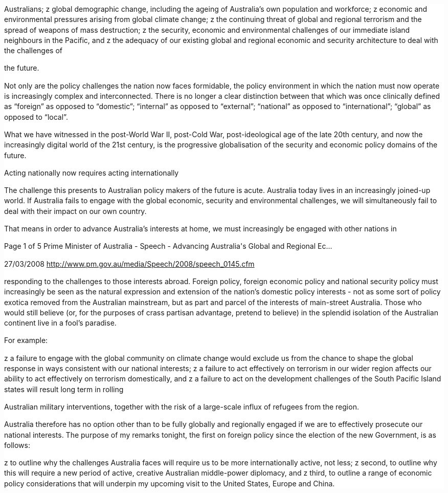   Australians;   z global demographic change, including the ageing of Australia’s own population and workforce;   z economic and environmental pressures arising from global climate change;   z the continuing threat of global and regional terrorism and the spread of weapons of mass destruction;   z the security, economic and environmental challenges of our immediate island neighbours in the Pacific, and   z the adequacy of our existing global and regional economic and security architecture to deal with the challenges of 

  the future.  

  Not only are the policy challenges the nation now faces formidable, the policy environment in which the nation must now  operate is increasingly complex and interconnected. There is no longer a clear distinction between that which was once  clinically  defined  as  “foreign”  as  opposed  to  “domestic”;  “internal”  as  opposed  to  “external”;  “national”  as  opposed  to   “international”; “global” as opposed to “local”. 

  What we have witnessed in the post-World War II, post-Cold War, post-ideological age of the late 20th century, and now  the  increasingly  digital  world  of  the  21st  century,  is  the  progressive  globalisation  of  the  security  and  economic  policy   domains of the future. 

  Acting nationally now requires acting internationally 

  The  challenge  this  presents  to  Australian  policy  makers  of  the  future  is acute.  Australia  today  lives  in  an  increasingly   joined-up  world.  If  Australia  fails  to  engage  with  the  global  economic,  security  and  environmental  challenges,  we  will   simultaneously fail to deal with their impact on our own country. 

  That  means  in  order  to  advance  Australia’s  interests  at  home,  we  must increasingly  be  engaged  with  other  nations  in  

  Page 1 of 5 Prime Minister of Australia - Speech - Advancing Australia's Global and Regional Ec...

  27/03/2008 http://www.pm.gov.au/media/Speech/2008/speech_0145.cfm

  responding  to  the  challenges  to  those  interests  abroad.  Foreign  policy,  foreign  economic  policy  and  national security   policy must increasingly be seen as the natural expression and extension of the nation’s domestic policy interests - not as  some sort of policy exotica removed from the Australian mainstream, but as part and parcel of the interests of main-street  Australia.  Those  who  would  still  believe  (or,  for  the purposes  of  crass  partisan  advantage,  pretend  to  believe)  in  the   splendid isolation of the Australian continent live in a fool’s paradise. 

  For example: 

  z a failure to engage with the global community on climate change would exclude us from the chance to shape the  global response in ways consistent with our national interests;   z a  failure  to  act  effectively  on  terrorism  in  our  wider  region  affects  our ability  to  act  effectively  on  terrorism   domestically, and   z a  failure  to  act  on  the  development  challenges  of  the  South  Pacific  Island states  will  result  long  term  in  rolling  

  Australian military interventions, together with the risk of a large-scale influx of refugees from the region.  

  Australia therefore has no option other than to be fully globally and regionally engaged if we are to effectively prosecute  our  national  interests.  The  purpose  of  my  remarks  tonight,  the  first  on  foreign  policy  since  the  election  of  the  new   Government, is as follows: 

  z to outline why the challenges Australia faces will require us to be more internationally active, not less;   z second, to outline why this will require a new period of active, creative Australian middle-power diplomacy, and   z third,  to  outline  a  range  of  economic  policy  considerations  that  will underpin  my  upcoming  visit  to  the  United   States, Europe and China.  
